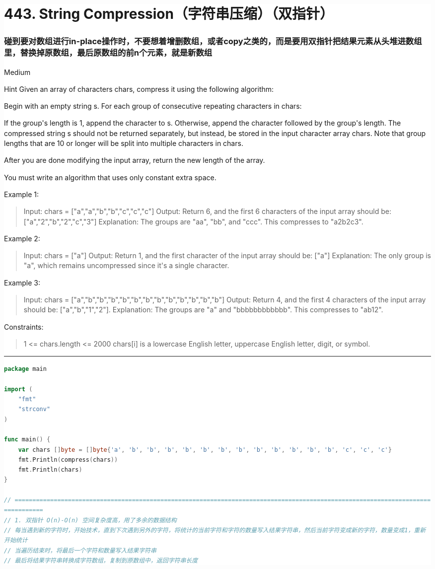# 443. String Compression（字符串压缩）（双指针）

### 碰到要对数组进行in-place操作时，不要想着增删数组，或者copy之类的，而是要用双指针把结果元素从头堆进数组里，替换掉原数组，最后原数组的前n个元素，就是新数组

Medium

Hint
Given an array of characters chars, compress it using the following algorithm:

Begin with an empty string s. For each group of consecutive repeating characters in chars:

If the group's length is 1, append the character to s.
Otherwise, append the character followed by the group's length.
The compressed string s should not be returned separately, but instead, be stored in the input character array chars. Note that group lengths that are 10 or longer will be split into multiple characters in chars.

After you are done modifying the input array, return the new length of the array.

You must write an algorithm that uses only constant extra space.

 

Example 1:
> Input: chars = ["a","a","b","b","c","c","c"]
Output: Return 6, and the first 6 characters of the input array should be: ["a","2","b","2","c","3"]
Explanation: The groups are "aa", "bb", and "ccc". This compresses to "a2b2c3".

Example 2:
> Input: chars = ["a"]
Output: Return 1, and the first character of the input array should be: ["a"]
Explanation: The only group is "a", which remains uncompressed since it's a single character.

Example 3:
> Input: chars = ["a","b","b","b","b","b","b","b","b","b","b","b","b"]
Output: Return 4, and the first 4 characters of the input array should be: ["a","b","1","2"].
Explanation: The groups are "a" and "bbbbbbbbbbbb". This compresses to "ab12".
 

Constraints:
> 1 <= chars.length <= 2000
chars[i] is a lowercase English letter, uppercase English letter, digit, or symbol.

---

```go
package main

import (
	"fmt"
	"strconv"
)

func main() {
	var chars []byte = []byte{'a', 'b', 'b', 'b', 'b', 'b', 'b', 'b', 'b', 'b', 'b', 'b', 'b', 'c', 'c', 'c'}
	fmt.Println(compress(chars))
	fmt.Println(chars)
}

// ================================================================================================================================
// 1. 双指针 O(n)-O(n) 空间复杂度高，用了多余的数据结构
// 每当遇到新的字符时，开始技术，直到下次遇到另外的字符，将统计的当前字符和字符的数量写入结果字符串，然后当前字符变成新的字符，数量变成1，重新开始统计
// 当遍历结束时，将最后一个字符和数量写入结果字符串
// 最后将结果字符串转换成字符数组，复制到原数组中，返回字符串长度
```